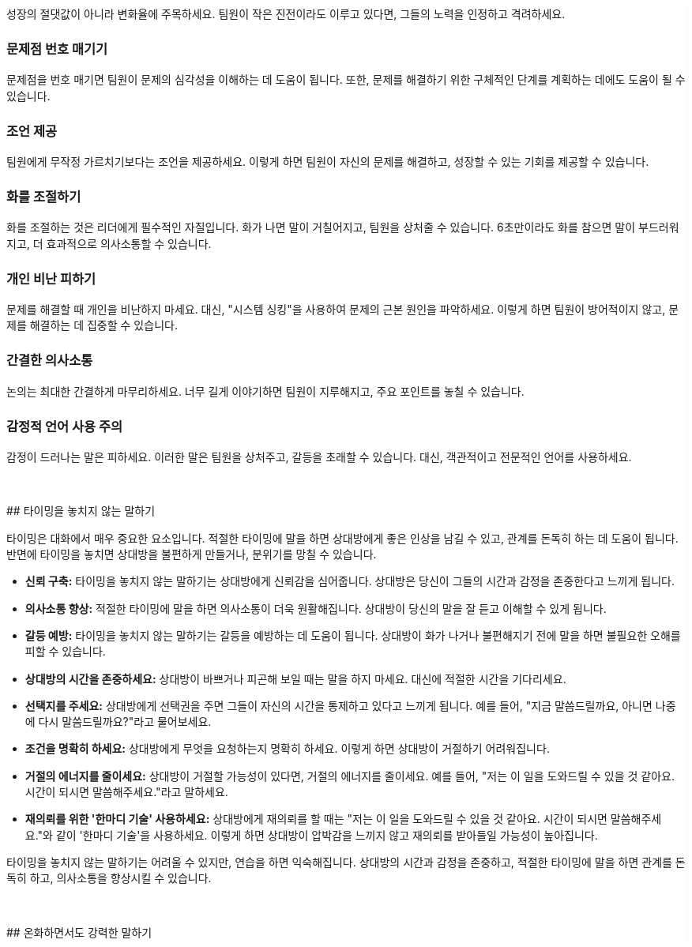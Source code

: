 성장의 절댓값이 아니라 변화율에 주목하세요. 팀원이 작은 진전이라도 이루고 있다면, 그들의 노력을 인정하고 격려하세요.

### 문제점 번호 매기기

문제점을 번호 매기면 팀원이 문제의 심각성을 이해하는 데 도움이 됩니다. 또한, 문제를 해결하기 위한 구체적인 단계를 계획하는 데에도 도움이 될 수 있습니다.

### 조언 제공

팀원에게 무작정 가르치기보다는 조언을 제공하세요. 이렇게 하면 팀원이 자신의 문제를 해결하고, 성장할 수 있는 기회를 제공할 수 있습니다.

### 화를 조절하기

화를 조절하는 것은 리더에게 필수적인 자질입니다. 화가 나면 말이 거칠어지고, 팀원을 상처줄 수 있습니다. 6초만이라도 화를 참으면 말이 부드러워지고, 더 효과적으로 의사소통할 수 있습니다.

### 개인 비난 피하기

문제를 해결할 때 개인을 비난하지 마세요. 대신, "시스템 싱킹"을 사용하여 문제의 근본 원인을 파악하세요. 이렇게 하면 팀원이 방어적이지 않고, 문제를 해결하는 데 집중할 수 있습니다.

### 간결한 의사소통

논의는 최대한 간결하게 마무리하세요. 너무 길게 이야기하면 팀원이 지루해지고, 주요 포인트를 놓칠 수 있습니다.

### 감정적 언어 사용 주의

감정이 드러나는 말은 피하세요. 이러한 말은 팀원을 상처주고, 갈등을 초래할 수 있습니다. 대신, 객관적이고 전문적인 언어를 사용하세요.

<p>&nbsp;</p>
## 타이밍을 놓치지 않는 말하기

타이밍은 대화에서 매우 중요한 요소입니다. 적절한 타이밍에 말을 하면 상대방에게 좋은 인상을 남길 수 있고, 관계를 돈독히 하는 데 도움이 됩니다. 반면에 타이밍을 놓치면 상대방을 불편하게 만들거나, 분위기를 망칠 수 있습니다.



* **신뢰 구축:** 타이밍을 놓치지 않는 말하기는 상대방에게 신뢰감을 심어줍니다. 상대방은 당신이 그들의 시간과 감정을 존중한다고 느끼게 됩니다.
* **의사소통 향상:** 적절한 타이밍에 말을 하면 의사소통이 더욱 원활해집니다. 상대방이 당신의 말을 잘 듣고 이해할 수 있게 됩니다.
* **갈등 예방:** 타이밍을 놓치지 않는 말하기는 갈등을 예방하는 데 도움이 됩니다. 상대방이 화가 나거나 불편해지기 전에 말을 하면 불필요한 오해를 피할 수 있습니다.



* **상대방의 시간을 존중하세요:** 상대방이 바쁘거나 피곤해 보일 때는 말을 하지 마세요. 대신에 적절한 시간을 기다리세요.
* **선택지를 주세요:** 상대방에게 선택권을 주면 그들이 자신의 시간을 통제하고 있다고 느끼게 됩니다. 예를 들어, "지금 말씀드릴까요, 아니면 나중에 다시 말씀드릴까요?"라고 물어보세요.
* **조건을 명확히 하세요:** 상대방에게 무엇을 요청하는지 명확히 하세요. 이렇게 하면 상대방이 거절하기 어려워집니다.
* **거절의 에너지를 줄이세요:** 상대방이 거절할 가능성이 있다면, 거절의 에너지를 줄이세요. 예를 들어, "저는 이 일을 도와드릴 수 있을 것 같아요. 시간이 되시면 말씀해주세요."라고 말하세요.
* **재의뢰를 위한 '한마디 기술' 사용하세요:** 상대방에게 재의뢰를 할 때는 "저는 이 일을 도와드릴 수 있을 것 같아요. 시간이 되시면 말씀해주세요."와 같이 '한마디 기술'을 사용하세요. 이렇게 하면 상대방이 압박감을 느끼지 않고 재의뢰를 받아들일 가능성이 높아집니다.

타이밍을 놓치지 않는 말하기는 어려울 수 있지만, 연습을 하면 익숙해집니다. 상대방의 시간과 감정을 존중하고, 적절한 타이밍에 말을 하면 관계를 돈독히 하고, 의사소통을 향상시킬 수 있습니다.

<p>&nbsp;</p>
## 온화하면서도 강력한 말하기
